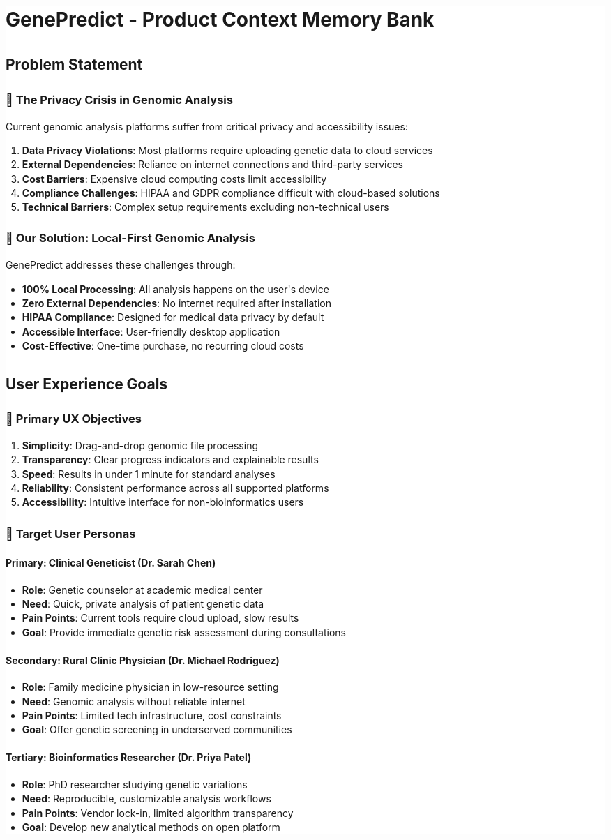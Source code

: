 # GenePredict - Product Context Memory Bank

## Problem Statement

### 🚨 **The Privacy Crisis in Genomic Analysis**
Current genomic analysis platforms suffer from critical privacy and accessibility issues:

1. **Data Privacy Violations**: Most platforms require uploading genetic data to cloud services
2. **External Dependencies**: Reliance on internet connections and third-party services
3. **Cost Barriers**: Expensive cloud computing costs limit accessibility
4. **Compliance Challenges**: HIPAA and GDPR compliance difficult with cloud-based solutions
5. **Technical Barriers**: Complex setup requirements excluding non-technical users

### 🎯 **Our Solution: Local-First Genomic Analysis**
GenePredict addresses these challenges through:
- **100% Local Processing**: All analysis happens on the user's device
- **Zero External Dependencies**: No internet required after installation
- **HIPAA Compliance**: Designed for medical data privacy by default
- **Accessible Interface**: User-friendly desktop application
- **Cost-Effective**: One-time purchase, no recurring cloud costs

## User Experience Goals

### 🎨 **Primary UX Objectives**
1. **Simplicity**: Drag-and-drop genomic file processing
2. **Transparency**: Clear progress indicators and explainable results
3. **Speed**: Results in under 1 minute for standard analyses
4. **Reliability**: Consistent performance across all supported platforms
5. **Accessibility**: Intuitive interface for non-bioinformatics users

### 👥 **Target User Personas**

#### **Primary: Clinical Geneticist (Dr. Sarah Chen)**
- **Role**: Genetic counselor at academic medical center
- **Need**: Quick, private analysis of patient genetic data
- **Pain Points**: Current tools require cloud upload, slow results
- **Goal**: Provide immediate genetic risk assessment during consultations

#### **Secondary: Rural Clinic Physician (Dr. Michael Rodriguez)**
- **Role**: Family medicine physician in low-resource setting
- **Need**: Genomic analysis without reliable internet
- **Pain Points**: Limited tech infrastructure, cost constraints
- **Goal**: Offer genetic screening in underserved communities

#### **Tertiary: Bioinformatics Researcher (Dr. Priya Patel)**
- **Role**: PhD researcher studying genetic variations
- **Need**: Reproducible, customizable analysis workflows
- **Pain Points**: Vendor lock-in, limited algorithm transparency
- **Goal**: Develop new analytical methods on open platform
